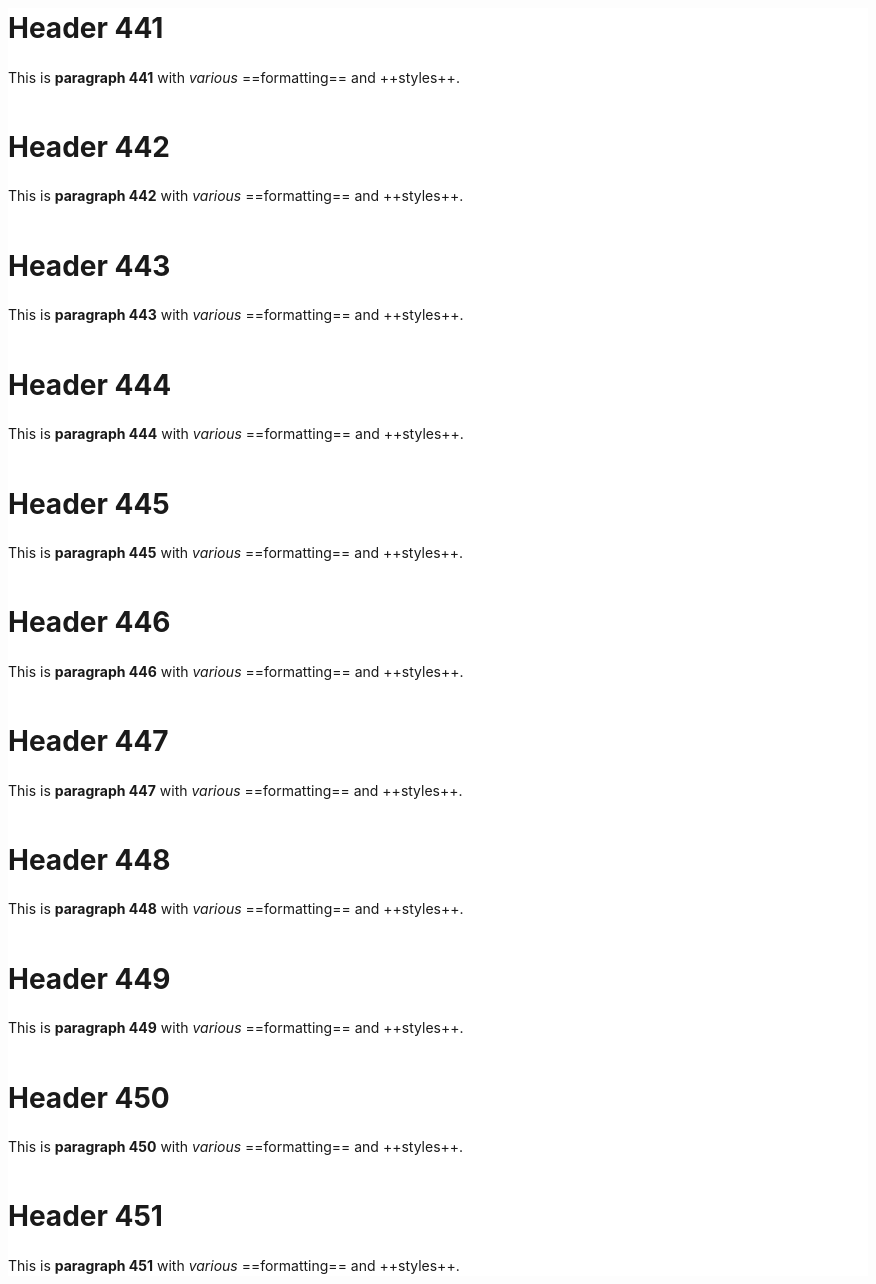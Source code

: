 # Header 441

This is **paragraph 441** with *various* ==formatting== and ++styles++.

# Header 442

This is **paragraph 442** with *various* ==formatting== and ++styles++.

# Header 443

This is **paragraph 443** with *various* ==formatting== and ++styles++.

# Header 444

This is **paragraph 444** with *various* ==formatting== and ++styles++.

# Header 445

This is **paragraph 445** with *various* ==formatting== and ++styles++.

# Header 446

This is **paragraph 446** with *various* ==formatting== and ++styles++.

# Header 447

This is **paragraph 447** with *various* ==formatting== and ++styles++.

# Header 448

This is **paragraph 448** with *various* ==formatting== and ++styles++.

# Header 449

This is **paragraph 449** with *various* ==formatting== and ++styles++.

# Header 450

This is **paragraph 450** with *various* ==formatting== and ++styles++.

# Header 451

This is **paragraph 451** with *various* ==formatting== and ++styles++.
